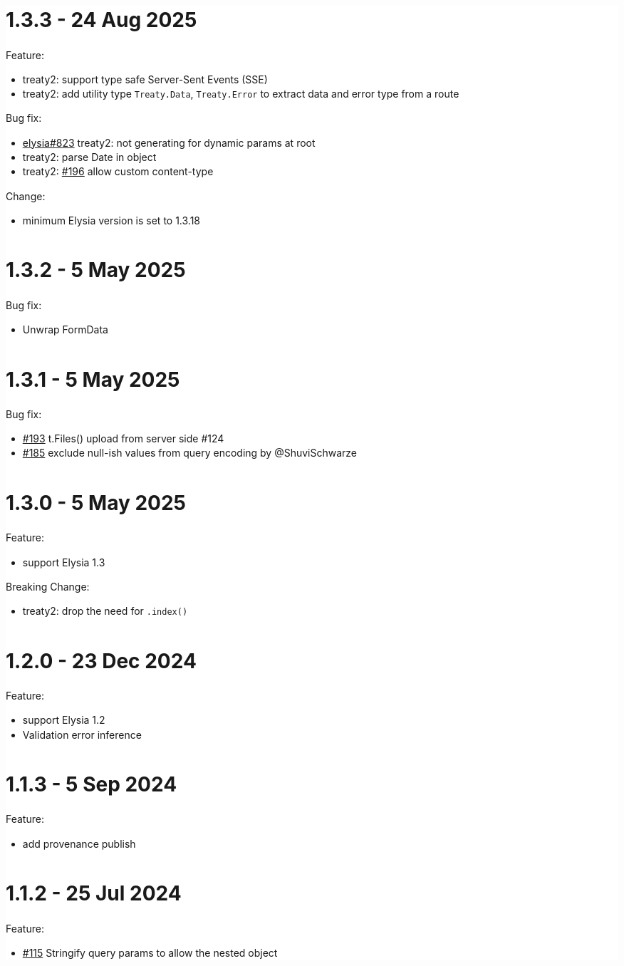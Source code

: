 # 1.3.3 - 24 Aug 2025
Feature:
- treaty2: support type safe Server-Sent Events (SSE)
- treaty2: add utility type `Treaty.Data`, `Treaty.Error` to extract data and error type from a route

Bug fix:
- [elysia#823](https://github.com/elysiajs/elysia/issues/823) treaty2: not generating for dynamic params at root
- treaty2: parse Date in object
- treaty2: [#196](https://github.com/elysiajs/eden/issues/196) allow custom content-type

Change:
- minimum Elysia version is set to 1.3.18

# 1.3.2 - 5 May 2025
Bug fix:
- Unwrap FormData

# 1.3.1 - 5 May 2025
Bug fix:
- [#193](https://github.com/elysiajs/eden/pull/193) t.Files() upload from server side #124
- [#185](https://github.com/elysiajs/eden/pull/185) exclude null-ish values from query encoding by @ShuviSchwarze

# 1.3.0 - 5 May 2025
Feature:
- support Elysia 1.3

Breaking Change:
- treaty2: drop the need for `.index()`

# 1.2.0 - 23 Dec 2024
Feature:
- support Elysia 1.2
- Validation error inference

# 1.1.3 - 5 Sep 2024
Feature:
- add provenance publish

# 1.1.2 - 25 Jul 2024
Feature:
- [#115](https://github.com/elysiajs/eden/pull/115) Stringify query params to allow the nested object
